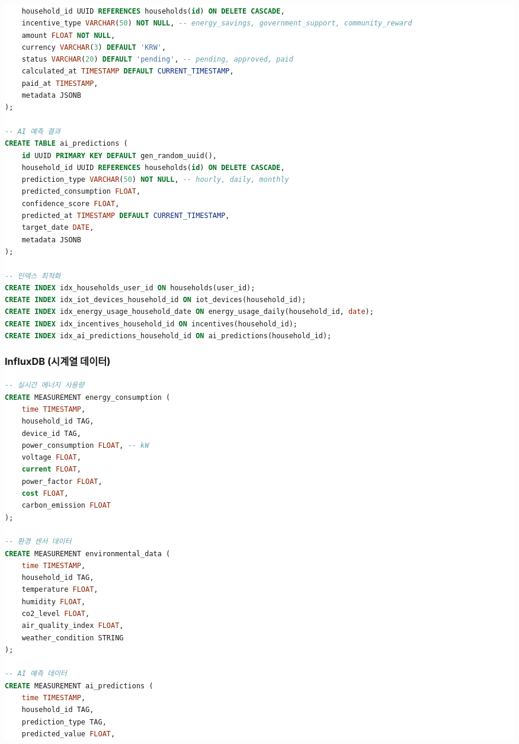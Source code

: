 ```sql
    household_id UUID REFERENCES households(id) ON DELETE CASCADE,
    incentive_type VARCHAR(50) NOT NULL, -- energy_savings, government_support, community_reward
    amount FLOAT NOT NULL,
    currency VARCHAR(3) DEFAULT 'KRW',
    status VARCHAR(20) DEFAULT 'pending', -- pending, approved, paid
    calculated_at TIMESTAMP DEFAULT CURRENT_TIMESTAMP,
    paid_at TIMESTAMP,
    metadata JSONB
);

-- AI 예측 결과
CREATE TABLE ai_predictions (
    id UUID PRIMARY KEY DEFAULT gen_random_uuid(),
    household_id UUID REFERENCES households(id) ON DELETE CASCADE,
    prediction_type VARCHAR(50) NOT NULL, -- hourly, daily, monthly
    predicted_consumption FLOAT,
    confidence_score FLOAT,
    predicted_at TIMESTAMP DEFAULT CURRENT_TIMESTAMP,
    target_date DATE,
    metadata JSONB
);

-- 인덱스 최적화
CREATE INDEX idx_households_user_id ON households(user_id);
CREATE INDEX idx_iot_devices_household_id ON iot_devices(household_id);
CREATE INDEX idx_energy_usage_household_date ON energy_usage_daily(household_id, date);
CREATE INDEX idx_incentives_household_id ON incentives(household_id);
CREATE INDEX idx_ai_predictions_household_id ON ai_predictions(household_id);
```

### InfluxDB (시계열 데이터)

```sql
-- 실시간 에너지 사용량
CREATE MEASUREMENT energy_consumption (
    time TIMESTAMP,
    household_id TAG,
    device_id TAG,
    power_consumption FLOAT, -- kW
    voltage FLOAT,
    current FLOAT,
    power_factor FLOAT,
    cost FLOAT,
    carbon_emission FLOAT
);

-- 환경 센서 데이터
CREATE MEASUREMENT environmental_data (
    time TIMESTAMP,
    household_id TAG,
    temperature FLOAT,
    humidity FLOAT,
    co2_level FLOAT,
    air_quality_index FLOAT,
    weather_condition STRING
);

-- AI 예측 데이터
CREATE MEASUREMENT ai_predictions (
    time TIMESTAMP,
    household_id TAG,
    prediction_type TAG,
    predicted_value FLOAT,
```